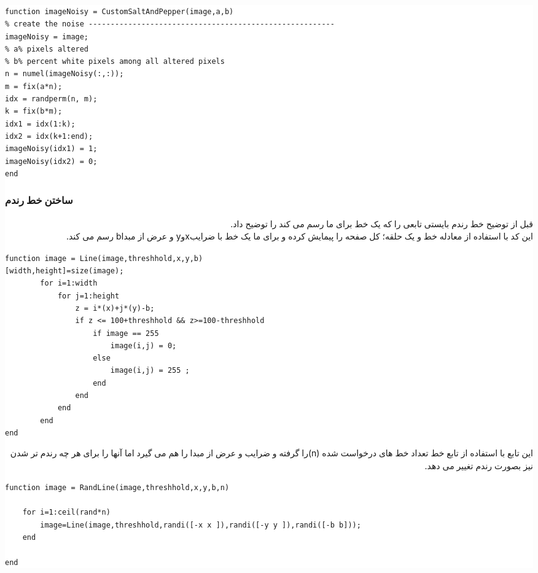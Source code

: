 
```
function imageNoisy = CustomSaltAndPepper(image,a,b)
% create the noise --------------------------------------------------------
imageNoisy = image;
% a% pixels altered
% b% percent white pixels among all altered pixels
n = numel(imageNoisy(:,:));
m = fix(a*n);
idx = randperm(n, m);
k = fix(b*m);
idx1 = idx(1:k);
idx2 = idx(k+1:end);
imageNoisy(idx1) = 1;
imageNoisy(idx2) = 0;
end
```

### ساختن خط رندم

<div dir="rtl">
 قبل از توضیح خط رندم بایستی تابعی را که یک خط برای ما رسم می کند را توضیح داد.
</div>


<div dir="rtl">
این کد با استفاده از معادله خط و یک حلقه؛ کل صفحه را پیمایش کرده و برای ما یک خط با ضرایبxوy  و عرض از مبداb رسم می کند.
</div>

```
function image = Line(image,threshhold,x,y,b)
[width,height]=size(image);
        for i=1:width
            for j=1:height
                z = i*(x)+j*(y)-b; 
                if z <= 100+threshhold && z>=100-threshhold
                    if image == 255
                        image(i,j) = 0;                   
                    else
                        image(i,j) = 255 ;                  
                    end                   
                end         
            end   
        end
end
```

<div dir="rtl">
این تابع با استفاده از تابع خط تعداد خط های درخواست شده (n)را گرفته  و  ضرایب و عرض از مبدا را هم می گیرد اما آنها را برای هر چه رندم تر شدن نیز بصورت رندم تغییر می دهد. 
</div>


```
function image = RandLine(image,threshhold,x,y,b,n)

    for i=1:ceil(rand*n) 
        image=Line(image,threshhold,randi([-x x ]),randi([-y y ]),randi([-b b]));
    end 

end

```
